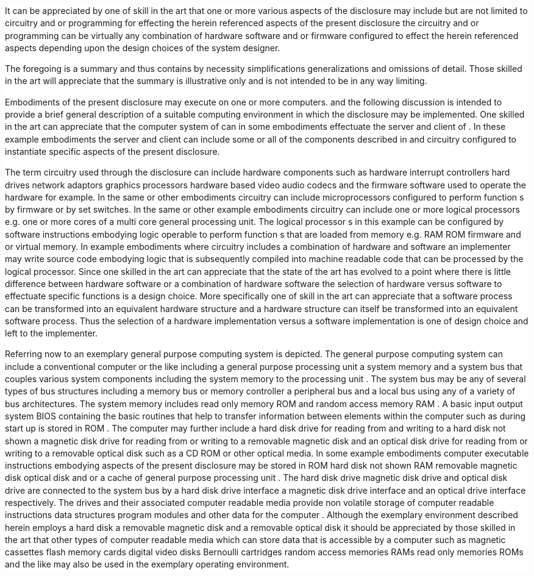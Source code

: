 It can be appreciated by one of skill in the art that one or more various aspects of the disclosure may include but are not limited to circuitry and or programming for effecting the herein referenced aspects of the present disclosure the circuitry and or programming can be virtually any combination of hardware software and or firmware configured to effect the herein referenced aspects depending upon the design choices of the system designer.

The foregoing is a summary and thus contains by necessity simplifications generalizations and omissions of detail. Those skilled in the art will appreciate that the summary is illustrative only and is not intended to be in any way limiting.

Embodiments of the present disclosure may execute on one or more computers. and the following discussion is intended to provide a brief general description of a suitable computing environment in which the disclosure may be implemented. One skilled in the art can appreciate that the computer system of can in some embodiments effectuate the server and client of . In these example embodiments the server and client can include some or all of the components described in and circuitry configured to instantiate specific aspects of the present disclosure.

The term circuitry used through the disclosure can include hardware components such as hardware interrupt controllers hard drives network adaptors graphics processors hardware based video audio codecs and the firmware software used to operate the hardware for example. In the same or other embodiments circuitry can include microprocessors configured to perform function s by firmware or by set switches. In the same or other example embodiments circuitry can include one or more logical processors e.g. one or more cores of a multi core general processing unit. The logical processor s in this example can be configured by software instructions embodying logic operable to perform function s that are loaded from memory e.g. RAM ROM firmware and or virtual memory. In example embodiments where circuitry includes a combination of hardware and software an implementer may write source code embodying logic that is subsequently compiled into machine readable code that can be processed by the logical processor. Since one skilled in the art can appreciate that the state of the art has evolved to a point where there is little difference between hardware software or a combination of hardware software the selection of hardware versus software to effectuate specific functions is a design choice. More specifically one of skill in the art can appreciate that a software process can be transformed into an equivalent hardware structure and a hardware structure can itself be transformed into an equivalent software process. Thus the selection of a hardware implementation versus a software implementation is one of design choice and left to the implementer.

Referring now to an exemplary general purpose computing system is depicted. The general purpose computing system can include a conventional computer or the like including a general purpose processing unit a system memory and a system bus that couples various system components including the system memory to the processing unit . The system bus may be any of several types of bus structures including a memory bus or memory controller a peripheral bus and a local bus using any of a variety of bus architectures. The system memory includes read only memory ROM and random access memory RAM . A basic input output system BIOS containing the basic routines that help to transfer information between elements within the computer such as during start up is stored in ROM . The computer may further include a hard disk drive for reading from and writing to a hard disk not shown a magnetic disk drive for reading from or writing to a removable magnetic disk and an optical disk drive for reading from or writing to a removable optical disk such as a CD ROM or other optical media. In some example embodiments computer executable instructions embodying aspects of the present disclosure may be stored in ROM hard disk not shown RAM removable magnetic disk optical disk and or a cache of general purpose processing unit . The hard disk drive magnetic disk drive and optical disk drive are connected to the system bus by a hard disk drive interface a magnetic disk drive interface and an optical drive interface respectively. The drives and their associated computer readable media provide non volatile storage of computer readable instructions data structures program modules and other data for the computer . Although the exemplary environment described herein employs a hard disk a removable magnetic disk and a removable optical disk it should be appreciated by those skilled in the art that other types of computer readable media which can store data that is accessible by a computer such as magnetic cassettes flash memory cards digital video disks Bernoulli cartridges random access memories RAMs read only memories ROMs and the like may also be used in the exemplary operating environment.
